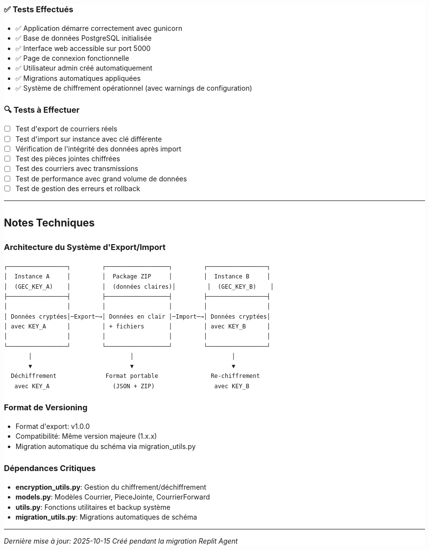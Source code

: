 ### ✅ Tests Effectués

- ✅ Application démarre correctement avec gunicorn
- ✅ Base de données PostgreSQL initialisée
- ✅ Interface web accessible sur port 5000
- ✅ Page de connexion fonctionnelle
- ✅ Utilisateur admin créé automatiquement
- ✅ Migrations automatiques appliquées
- ✅ Système de chiffrement opérationnel (avec warnings de configuration)

### 🔍 Tests à Effectuer

- [ ] Test d'export de courriers réels
- [ ] Test d'import sur instance avec clé différente
- [ ] Vérification de l'intégrité des données après import
- [ ] Test des pièces jointes chiffrées
- [ ] Test des courriers avec transmissions
- [ ] Test de performance avec grand volume de données
- [ ] Test de gestion des erreurs et rollback

---

## Notes Techniques

### Architecture du Système d'Export/Import

```
┌─────────────────┐         ┌──────────────────┐         ┌─────────────────┐
│  Instance A     │         │  Package ZIP     │         │  Instance B     │
│  (GEC_KEY_A)    │         │  (données claires)│         │  (GEC_KEY_B)    │
├─────────────────┤         ├──────────────────┤         ├─────────────────┤
│                 │         │                  │         │                 │
│ Données cryptées│─Export─→│ Données en clair │─Import─→│ Données cryptées│
│ avec KEY_A      │         │ + fichiers       │         │ avec KEY_B      │
│                 │         │                  │         │                 │
└─────────────────┘         └──────────────────┘         └─────────────────┘
       │                            │                            │
       ▼                            ▼                            ▼
  Déchiffrement              Format portable               Re-chiffrement
   avec KEY_A                  (JSON + ZIP)                 avec KEY_B
```

### Format de Versioning

- Format d'export: v1.0.0
- Compatibilité: Même version majeure (1.x.x)
- Migration automatique du schéma via migration_utils.py

### Dépendances Critiques

- **encryption_utils.py**: Gestion du chiffrement/déchiffrement
- **models.py**: Modèles Courrier, PieceJointe, CourrierForward
- **utils.py**: Fonctions utilitaires et backup système
- **migration_utils.py**: Migrations automatiques de schéma

---

*Dernière mise à jour: 2025-10-15*
*Créé pendant la migration Replit Agent*
